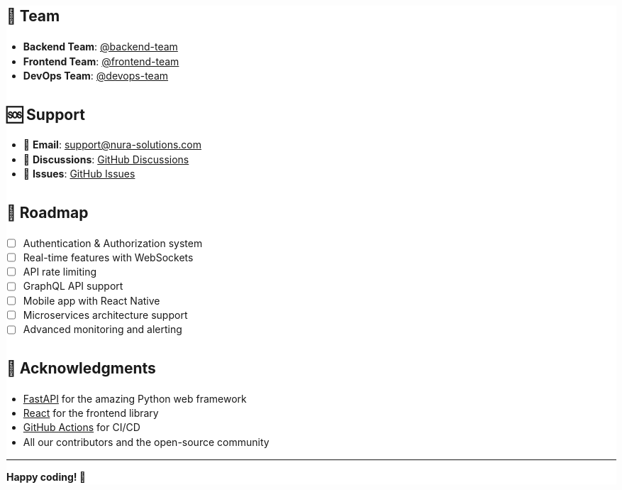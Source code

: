 ## 👥 Team

- **Backend Team**: [@backend-team](https://github.com/orgs/Nura-Solutions-Private-Limited/teams/backend-team)
- **Frontend Team**: [@frontend-team](https://github.com/orgs/Nura-Solutions-Private-Limited/teams/frontend-team)
- **DevOps Team**: [@devops-team](https://github.com/orgs/Nura-Solutions-Private-Limited/teams/devops-team)

## 🆘 Support

- 📧 **Email**: support@nura-solutions.com
- 💬 **Discussions**: [GitHub Discussions](https://github.com/Nura-Solutions-Private-Limited/wizbi/discussions)
- 🐛 **Issues**: [GitHub Issues](https://github.com/Nura-Solutions-Private-Limited/wizbi/issues)

## 🎯 Roadmap

- [ ] Authentication & Authorization system
- [ ] Real-time features with WebSockets
- [ ] API rate limiting
- [ ] GraphQL API support
- [ ] Mobile app with React Native
- [ ] Microservices architecture support
- [ ] Advanced monitoring and alerting

## 🙏 Acknowledgments

- [FastAPI](https://fastapi.tiangolo.com/) for the amazing Python web framework
- [React](https://reactjs.org/) for the frontend library
- [GitHub Actions](https://github.com/features/actions) for CI/CD
- All our contributors and the open-source community

---

**Happy coding! 🚀**